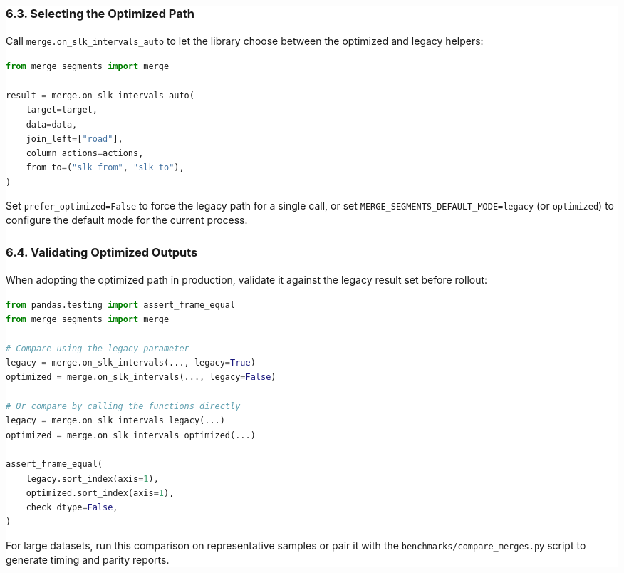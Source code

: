 ### 6.3. Selecting the Optimized Path

Call `merge.on_slk_intervals_auto` to let the library choose between the
optimized and legacy helpers:

```python
from merge_segments import merge

result = merge.on_slk_intervals_auto(
    target=target,
    data=data,
    join_left=["road"],
    column_actions=actions,
    from_to=("slk_from", "slk_to"),
)
```

Set `prefer_optimized=False` to force the legacy path for a single call, or set
`MERGE_SEGMENTS_DEFAULT_MODE=legacy` (or `optimized`) to configure the default
mode for the current process.

### 6.4. Validating Optimized Outputs

When adopting the optimized path in production, validate it against the legacy
result set before rollout:

```python
from pandas.testing import assert_frame_equal
from merge_segments import merge

# Compare using the legacy parameter
legacy = merge.on_slk_intervals(..., legacy=True)
optimized = merge.on_slk_intervals(..., legacy=False)

# Or compare by calling the functions directly
legacy = merge.on_slk_intervals_legacy(...)
optimized = merge.on_slk_intervals_optimized(...)

assert_frame_equal(
    legacy.sort_index(axis=1),
    optimized.sort_index(axis=1),
    check_dtype=False,
)
```

For large datasets, run this comparison on representative samples or pair it
with the `benchmarks/compare_merges.py` script to generate timing and parity
reports.

